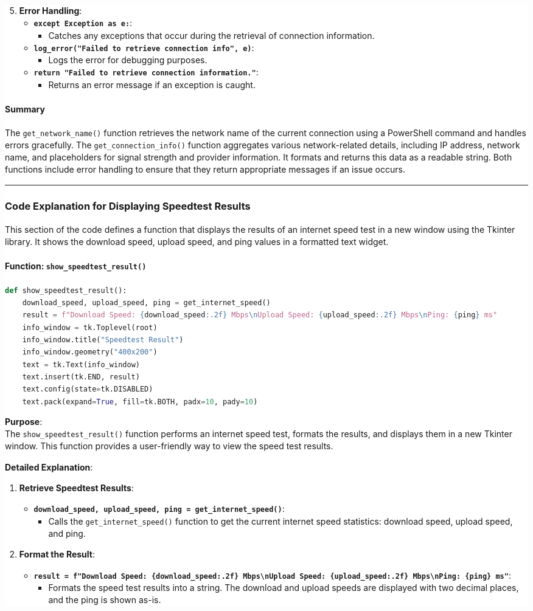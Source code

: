 5. **Error Handling**:
   - **`except Exception as e:`**:
     - Catches any exceptions that occur during the retrieval of connection information.
   - **`log_error("Failed to retrieve connection info", e)`**:
     - Logs the error for debugging purposes.
   - **`return "Failed to retrieve connection information."`**:
     - Returns an error message if an exception is caught.

#### **Summary**

The `get_network_name()` function retrieves the network name of the current connection using a PowerShell command and handles errors gracefully. The `get_connection_info()` function aggregates various network-related details, including IP address, network name, and placeholders for signal strength and provider information. It formats and returns this data as a readable string. Both functions include error handling to ensure that they return appropriate messages if an issue occurs.

------------------------------------------------------------------------------------------------------------------------------------------------------------------------------------------------------------------------------------------------------------------------------------------------------------------------------------------------------------------------------------------------------------------------------------------------------------------------------------------------------------------------------------------------------------------------------------------------------------------------------------------------------------------------------------------------------------------------------------------------------------------------------------------------------------------------------------------------------------------------------------------------------------------------------------------------------------------------------------------------------------------------------

### **Code Explanation for Displaying Speedtest Results**

This section of the code defines a function that displays the results of an internet speed test in a new window using the Tkinter library. It shows the download speed, upload speed, and ping values in a formatted text widget.

#### **Function: `show_speedtest_result()`**

```python
def show_speedtest_result():
    download_speed, upload_speed, ping = get_internet_speed()
    result = f"Download Speed: {download_speed:.2f} Mbps\nUpload Speed: {upload_speed:.2f} Mbps\nPing: {ping} ms"
    info_window = tk.Toplevel(root)
    info_window.title("Speedtest Result")
    info_window.geometry("400x200")
    text = tk.Text(info_window)
    text.insert(tk.END, result)
    text.config(state=tk.DISABLED)
    text.pack(expand=True, fill=tk.BOTH, padx=10, pady=10)
```

**Purpose**:  
The `show_speedtest_result()` function performs an internet speed test, formats the results, and displays them in a new Tkinter window. This function provides a user-friendly way to view the speed test results.

**Detailed Explanation**:

1. **Retrieve Speedtest Results**:
   - **`download_speed, upload_speed, ping = get_internet_speed()`**:
     - Calls the `get_internet_speed()` function to get the current internet speed statistics: download speed, upload speed, and ping.

2. **Format the Result**:
   - **`result = f"Download Speed: {download_speed:.2f} Mbps\nUpload Speed: {upload_speed:.2f} Mbps\nPing: {ping} ms"`**:
     - Formats the speed test results into a string. The download and upload speeds are displayed with two decimal places, and the ping is shown as-is.
